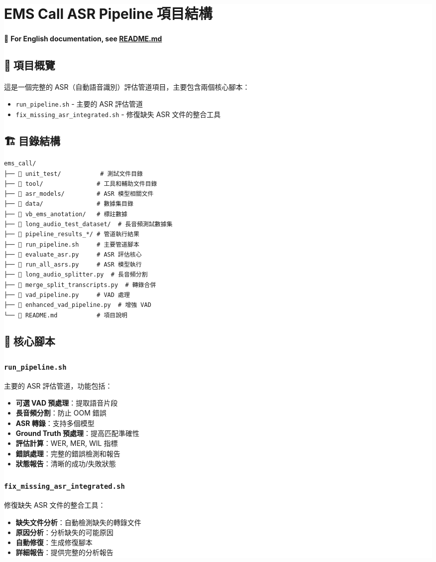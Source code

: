 # EMS Call ASR Pipeline 項目結構

📖 **For English documentation, see [README.md](README.md)**

## 📁 項目概覽

這是一個完整的 ASR（自動語音識別）評估管道項目，主要包含兩個核心腳本：
- `run_pipeline.sh` - 主要的 ASR 評估管道
- `fix_missing_asr_integrated.sh` - 修復缺失 ASR 文件的整合工具

## 🏗️ 目錄結構

```
ems_call/
├── 📁 unit_test/           # 測試文件目錄
├── 📁 tool/               # 工具和輔助文件目錄
├── 📁 asr_models/         # ASR 模型相關文件
├── 📁 data/               # 數據集目錄
├── 📁 vb_ems_anotation/   # 標註數據
├── 📁 long_audio_test_dataset/  # 長音頻測試數據集
├── 📁 pipeline_results_*/ # 管道執行結果
├── 📄 run_pipeline.sh     # 主要管道腳本
├── 📄 evaluate_asr.py     # ASR 評估核心
├── 📄 run_all_asrs.py     # ASR 模型執行
├── 📄 long_audio_splitter.py  # 長音頻分割
├── 📄 merge_split_transcripts.py  # 轉錄合併
├── 📄 vad_pipeline.py     # VAD 處理
├── 📄 enhanced_vad_pipeline.py  # 增強 VAD
└── 📄 README.md           # 項目說明
```

## 🔧 核心腳本

### `run_pipeline.sh`
主要的 ASR 評估管道，功能包括：
- **可選 VAD 預處理**：提取語音片段
- **長音頻分割**：防止 OOM 錯誤
- **ASR 轉錄**：支持多個模型
- **Ground Truth 預處理**：提高匹配準確性
- **評估計算**：WER, MER, WIL 指標
- **錯誤處理**：完整的錯誤檢測和報告
- **狀態報告**：清晰的成功/失敗狀態

### `fix_missing_asr_integrated.sh`
修復缺失 ASR 文件的整合工具：
- **缺失文件分析**：自動檢測缺失的轉錄文件
- **原因分析**：分析缺失的可能原因
- **自動修復**：生成修復腳本
- **詳細報告**：提供完整的分析報告

